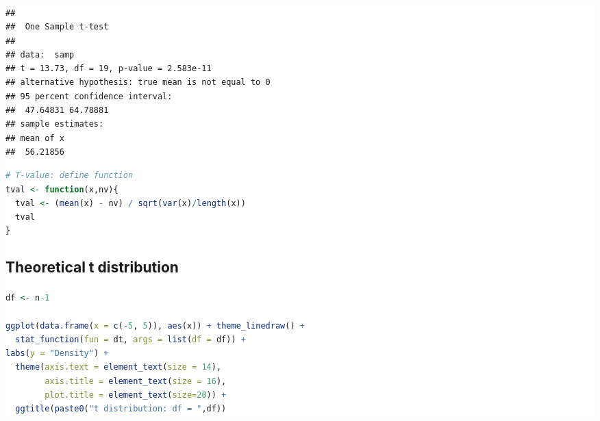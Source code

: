     ## 
    ##  One Sample t-test
    ## 
    ## data:  samp
    ## t = 13.73, df = 19, p-value = 2.583e-11
    ## alternative hypothesis: true mean is not equal to 0
    ## 95 percent confidence interval:
    ##  47.64831 64.78881
    ## sample estimates:
    ## mean of x 
    ##  56.21856

``` r
# T-value: define function
tval <- function(x,nv){
  tval <- (mean(x) - nv) / sqrt(var(x)/length(x))
  tval
}
```

Theoretical t distribution
--------------------------

``` r
df <- n-1

ggplot(data.frame(x = c(-5, 5)), aes(x)) + theme_linedraw() +
  stat_function(fun = dt, args = list(df = df)) + 
labs(y = "Density") +
  theme(axis.text = element_text(size = 14),
        axis.title = element_text(size = 16),
        plot.title = element_text(size=20)) +
  ggtitle(paste0("t distribution: df = ",df))
```
